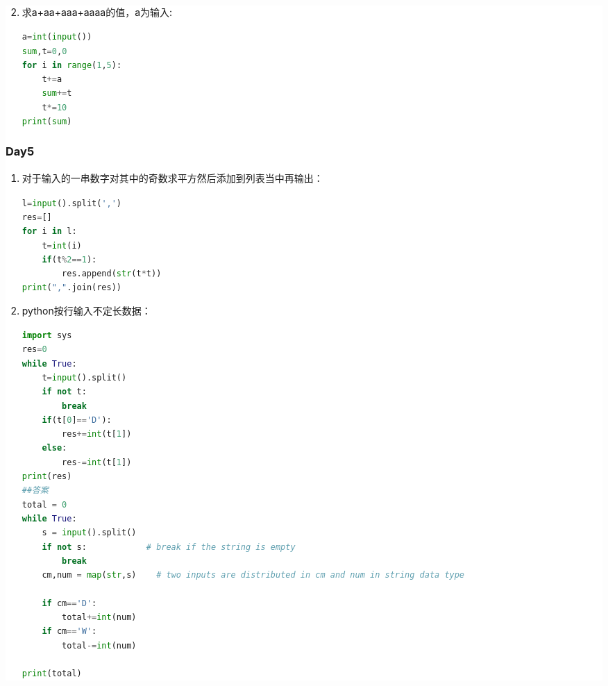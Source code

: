 2. 求a+aa+aaa+aaaa的值，a为输入:

   ```python
   a=int(input())
   sum,t=0,0
   for i in range(1,5):
       t+=a
       sum+=t
       t*=10
   print(sum)
   ```

   

### Day5

1. 对于输入的一串数字对其中的奇数求平方然后添加到列表当中再输出：
   ```python
   l=input().split(',')
   res=[]
   for i in l:
       t=int(i)
       if(t%2==1):
           res.append(str(t*t))
   print(",".join(res))
   ```

2. python按行输入不定长数据：
   ```python
   import sys
   res=0
   while True:
       t=input().split()
       if not t:
           break
       if(t[0]=='D'):
           res+=int(t[1])
       else:
           res-=int(t[1])
   print(res)
   ##答案
   total = 0
   while True:
       s = input().split()
       if not s:            # break if the string is empty
           break
       cm,num = map(str,s)    # two inputs are distributed in cm and num in string data type
   
       if cm=='D':
           total+=int(num)
       if cm=='W':
           total-=int(num)
   
   print(total)
   ```
